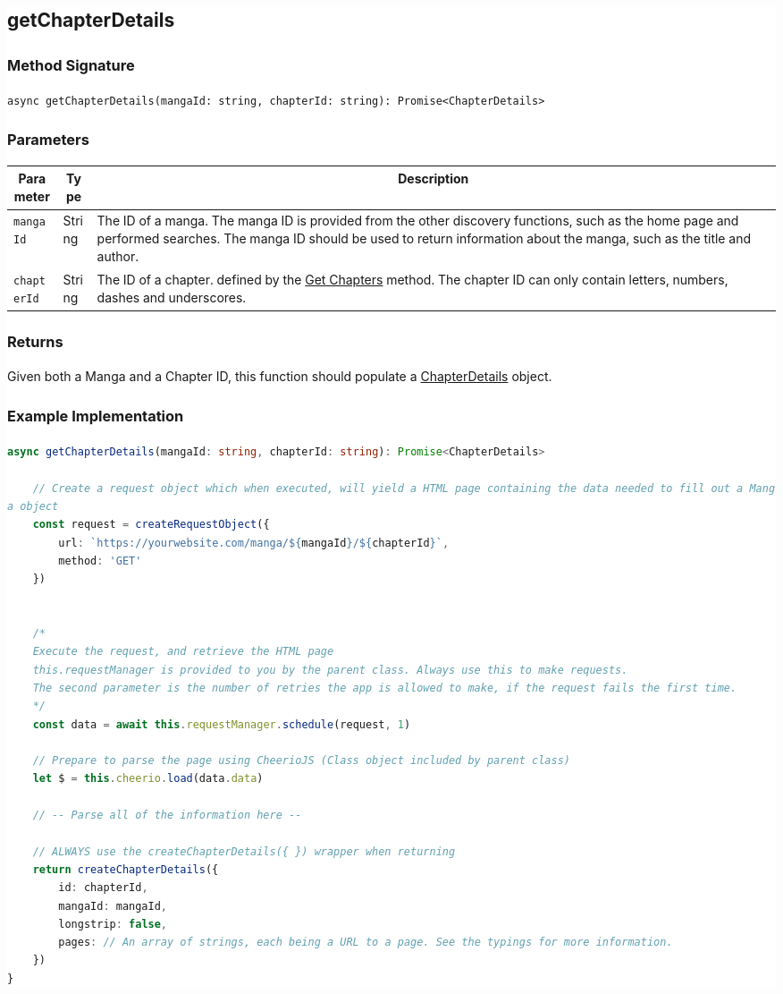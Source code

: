## getChapterDetails

### Method Signature

`async getChapterDetails(mangaId: string, chapterId: string): Promise<ChapterDetails>`

### Parameters

| Parameter   | Type   | Description                                                                                                                                                                                                                    |
| ----------- | ------ | ------------------------------------------------------------------------------------------------------------------------------------------------------------------------------------------------------------------------------ |
| `mangaId`   | String | The ID of a manga. The manga ID is provided from the other discovery functions, such as the home page and performed searches. The manga ID should be used to return information about the manga, such as the title and author. |
| `chapterId` | String | The ID of a chapter. defined by the [Get Chapters](#getchapters) method. The chapter ID can only contain letters, numbers, dashes and underscores.                                                                             |

### Returns

Given both a Manga and a Chapter ID, this function should populate a [ChapterDetails](models#chapterdetails)
object.

### Example Implementation

```typescript
async getChapterDetails(mangaId: string, chapterId: string): Promise<ChapterDetails>

    // Create a request object which when executed, will yield a HTML page containing the data needed to fill out a Manga object
    const request = createRequestObject({
        url: `https://yourwebsite.com/manga/${mangaId}/${chapterId}`,
        method: 'GET'
    })


    /*
    Execute the request, and retrieve the HTML page
    this.requestManager is provided to you by the parent class. Always use this to make requests.
    The second parameter is the number of retries the app is allowed to make, if the request fails the first time.
    */
    const data = await this.requestManager.schedule(request, 1)

    // Prepare to parse the page using CheerioJS (Class object included by parent class)
    let $ = this.cheerio.load(data.data)

    // -- Parse all of the information here --

    // ALWAYS use the createChapterDetails({ }) wrapper when returning
    return createChapterDetails({
        id: chapterId,
        mangaId: mangaId,
        longstrip: false,
        pages: // An array of strings, each being a URL to a page. See the typings for more information.
    })
}
```
